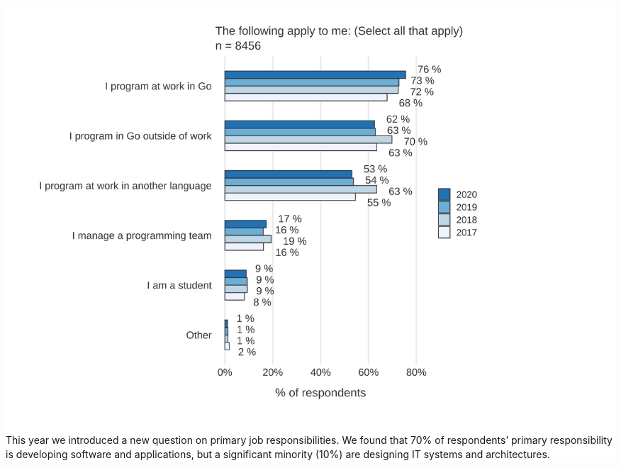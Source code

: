 <img src="survey2020/where_yoy.svg" alt="Bar chart where Go is being used at work or outside of work" width="700"/>

This year we introduced a new question on primary job responsibilities. We found that 70% of respondents’ primary responsibility is developing software and applications, but a significant minority (10%) are designing IT systems and architectures.
